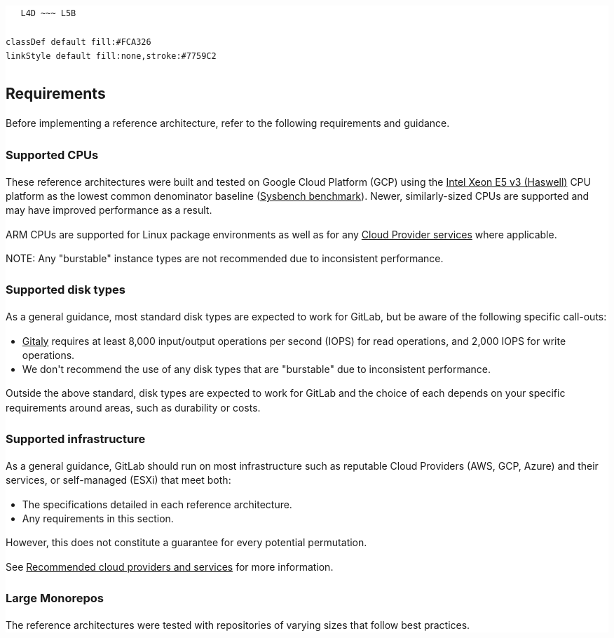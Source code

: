 ```mermaid
   L4D ~~~ L5B

classDef default fill:#FCA326
linkStyle default fill:none,stroke:#7759C2
```

## Requirements

Before implementing a reference architecture, refer to the following requirements and guidance.

### Supported CPUs

These reference architectures were built and tested on Google Cloud Platform (GCP) using the
[Intel Xeon E5 v3 (Haswell)](https://cloud.google.com/compute/docs/cpu-platforms)
CPU platform as the lowest common denominator baseline ([Sysbench benchmark](https://gitlab.com/gitlab-org/quality/performance/-/wikis/Reference-Architectures/GCP-CPU-Benchmarks)).
Newer, similarly-sized CPUs are supported and may have improved performance as a result.

ARM CPUs are supported for Linux package environments as well as for any [Cloud Provider services](#cloud-provider-services) where applicable.

NOTE:
Any "burstable" instance types are not recommended due to inconsistent performance.

### Supported disk types

As a general guidance, most standard disk types are expected to work for GitLab, but be aware of the following specific call-outs:

- [Gitaly](../gitaly/index.md#disk-requirements) requires at least 8,000 input/output operations per second (IOPS) for read operations, and 2,000 IOPS for write operations.
- We don't recommend the use of any disk types that are "burstable" due to inconsistent performance.

Outside the above standard, disk types are expected to work for GitLab and the choice of each depends on your specific requirements around areas, such as durability or costs.

### Supported infrastructure

As a general guidance, GitLab should run on most infrastructure such as reputable Cloud Providers (AWS, GCP, Azure) and
their services, or self-managed (ESXi) that meet both:

- The specifications detailed in each reference architecture.
- Any requirements in this section.

However, this does not constitute a guarantee for every potential permutation.

See [Recommended cloud providers and services](index.md#recommended-cloud-providers-and-services) for more information.

### Large Monorepos

The reference architectures were tested with repositories of varying sizes that follow best practices.
